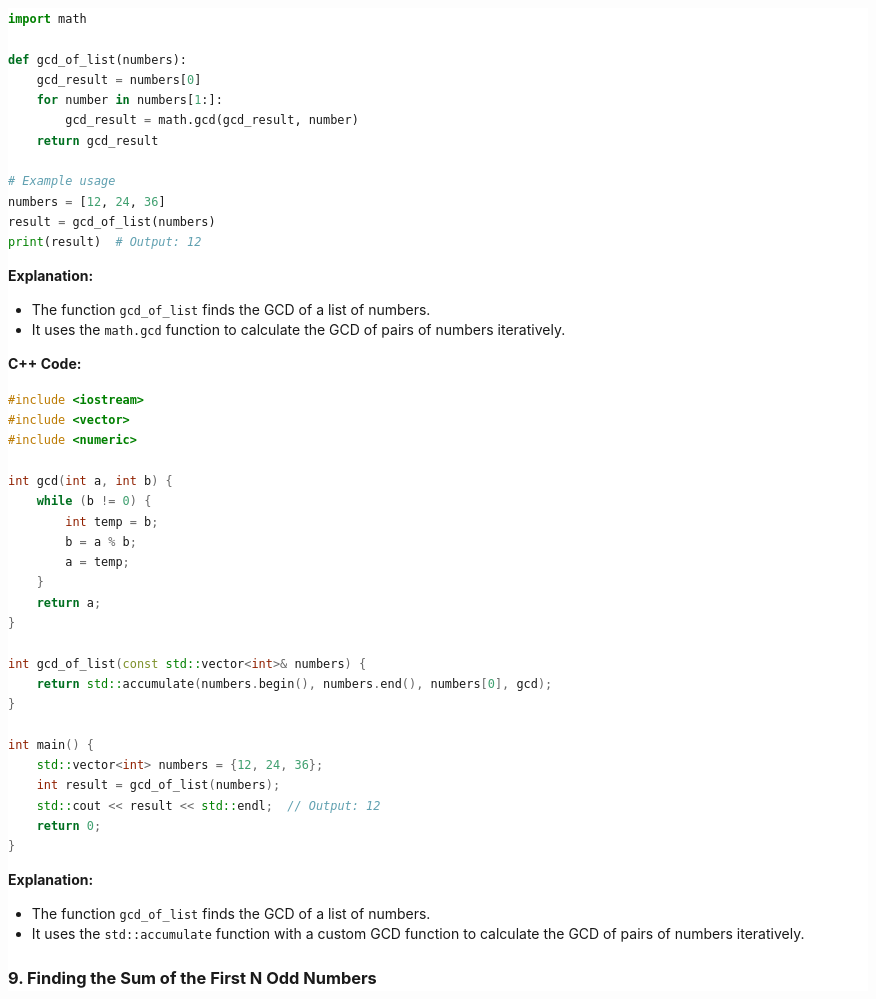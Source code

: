 ```python
import math

def gcd_of_list(numbers):
    gcd_result = numbers[0]
    for number in numbers[1:]:
        gcd_result = math.gcd(gcd_result, number)
    return gcd_result

# Example usage
numbers = [12, 24, 36]
result = gcd_of_list(numbers)
print(result)  # Output: 12
```

**Explanation:**
- The function `gcd_of_list` finds the GCD of a list of numbers.
- It uses the `math.gcd` function to calculate the GCD of pairs of numbers iteratively.

**C++ Code:**

```cpp
#include <iostream>
#include <vector>
#include <numeric>

int gcd(int a, int b) {
    while (b != 0) {
        int temp = b;
        b = a % b;
        a = temp;
    }
    return a;
}

int gcd_of_list(const std::vector<int>& numbers) {
    return std::accumulate(numbers.begin(), numbers.end(), numbers[0], gcd);
}

int main() {
    std::vector<int> numbers = {12, 24, 36};
    int result = gcd_of_list(numbers);
    std::cout << result << std::endl;  // Output: 12
    return 0;
}
```

**Explanation:**
- The function `gcd_of_list` finds the GCD of a list of numbers.
- It uses the `std::accumulate` function with a custom GCD function to calculate the GCD of pairs of numbers iteratively.

### 9. Finding the Sum of the First N Odd Numbers
